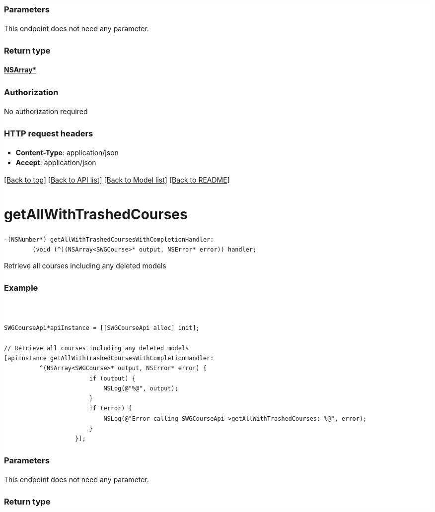### Parameters
This endpoint does not need any parameter.

### Return type

[**NSArray<SWGCourse>***](SWGCourse.md)

### Authorization

No authorization required

### HTTP request headers

 - **Content-Type**: application/json
 - **Accept**: application/json

[[Back to top]](#) [[Back to API list]](../README.md#documentation-for-api-endpoints) [[Back to Model list]](../README.md#documentation-for-models) [[Back to README]](../README.md)

# **getAllWithTrashedCourses**
```objc
-(NSNumber*) getAllWithTrashedCoursesWithCompletionHandler: 
        (void (^)(NSArray<SWGCourse>* output, NSError* error)) handler;
```

Retrieve all courses including any deleted models

### Example 
```objc


SWGCourseApi*apiInstance = [[SWGCourseApi alloc] init];

// Retrieve all courses including any deleted models
[apiInstance getAllWithTrashedCoursesWithCompletionHandler: 
          ^(NSArray<SWGCourse>* output, NSError* error) {
                        if (output) {
                            NSLog(@"%@", output);
                        }
                        if (error) {
                            NSLog(@"Error calling SWGCourseApi->getAllWithTrashedCourses: %@", error);
                        }
                    }];
```

### Parameters
This endpoint does not need any parameter.

### Return type
